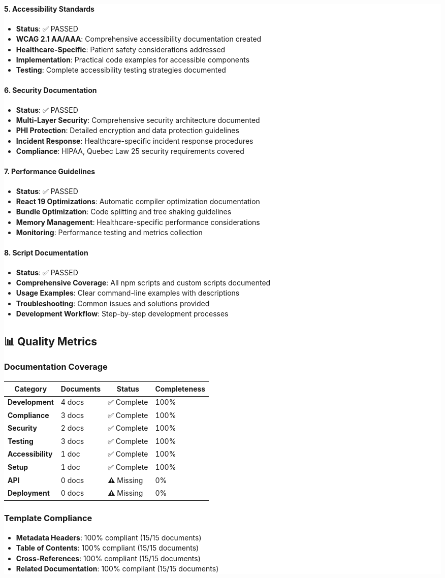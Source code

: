 #### 5. Accessibility Standards
- **Status**: ✅ PASSED
- **WCAG 2.1 AA/AAA**: Comprehensive accessibility documentation created
- **Healthcare-Specific**: Patient safety considerations addressed
- **Implementation**: Practical code examples for accessible components
- **Testing**: Complete accessibility testing strategies documented

#### 6. Security Documentation
- **Status**: ✅ PASSED
- **Multi-Layer Security**: Comprehensive security architecture documented
- **PHI Protection**: Detailed encryption and data protection guidelines
- **Incident Response**: Healthcare-specific incident response procedures
- **Compliance**: HIPAA, Quebec Law 25 security requirements covered

#### 7. Performance Guidelines
- **Status**: ✅ PASSED
- **React 19 Optimizations**: Automatic compiler optimization documentation
- **Bundle Optimization**: Code splitting and tree shaking guidelines
- **Memory Management**: Healthcare-specific performance considerations
- **Monitoring**: Performance testing and metrics collection

#### 8. Script Documentation
- **Status**: ✅ PASSED
- **Comprehensive Coverage**: All npm scripts and custom scripts documented
- **Usage Examples**: Clear command-line examples with descriptions
- **Troubleshooting**: Common issues and solutions provided
- **Development Workflow**: Step-by-step development processes

## 📊 Quality Metrics

### Documentation Coverage
| Category | Documents | Status | Completeness |
|----------|-----------|--------|--------------|
| **Development** | 4 docs | ✅ Complete | 100% |
| **Compliance** | 3 docs | ✅ Complete | 100% |
| **Security** | 2 docs | ✅ Complete | 100% |
| **Testing** | 3 docs | ✅ Complete | 100% |
| **Accessibility** | 1 doc | ✅ Complete | 100% |
| **Setup** | 1 doc | ✅ Complete | 100% |
| **API** | 0 docs | ⚠️ Missing | 0% |
| **Deployment** | 0 docs | ⚠️ Missing | 0% |

### Template Compliance
- **Metadata Headers**: 100% compliant (15/15 documents)
- **Table of Contents**: 100% compliant (15/15 documents)  
- **Cross-References**: 100% compliant (15/15 documents)
- **Related Documentation**: 100% compliant (15/15 documents)
